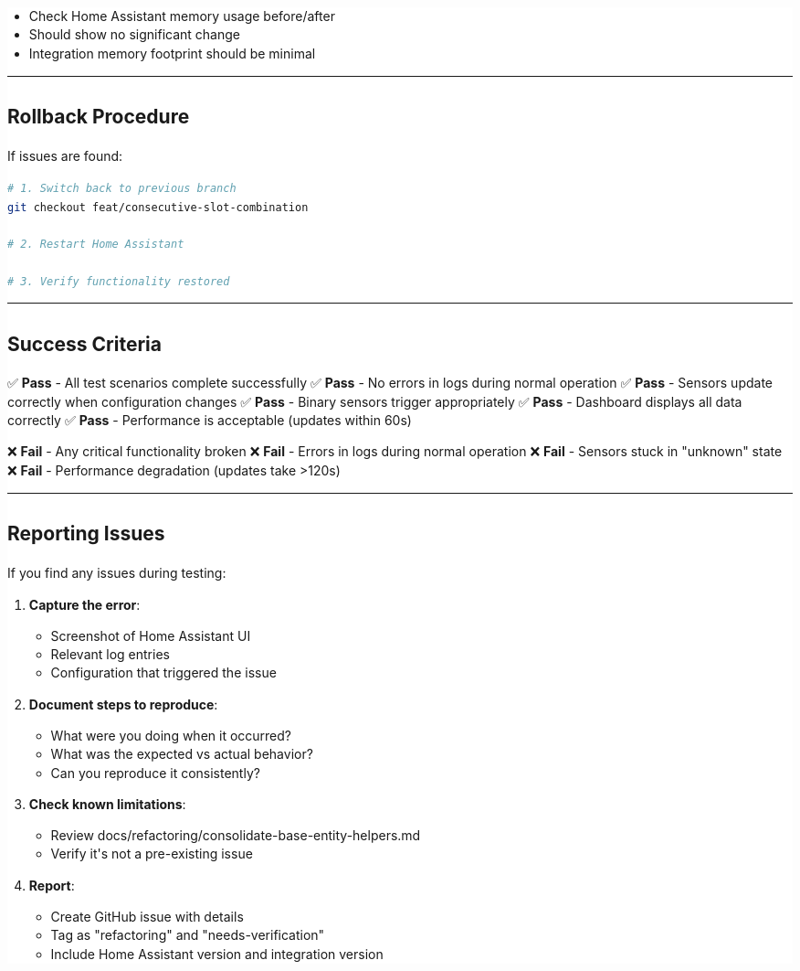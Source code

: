 - Check Home Assistant memory usage before/after
- Should show no significant change
- Integration memory footprint should be minimal

---

## Rollback Procedure

If issues are found:

```bash
# 1. Switch back to previous branch
git checkout feat/consecutive-slot-combination

# 2. Restart Home Assistant

# 3. Verify functionality restored
```

---

## Success Criteria

✅ **Pass** - All test scenarios complete successfully
✅ **Pass** - No errors in logs during normal operation
✅ **Pass** - Sensors update correctly when configuration changes
✅ **Pass** - Binary sensors trigger appropriately
✅ **Pass** - Dashboard displays all data correctly
✅ **Pass** - Performance is acceptable (updates within 60s)

❌ **Fail** - Any critical functionality broken
❌ **Fail** - Errors in logs during normal operation
❌ **Fail** - Sensors stuck in "unknown" state
❌ **Fail** - Performance degradation (updates take >120s)

---

## Reporting Issues

If you find any issues during testing:

1. **Capture the error**:
   - Screenshot of Home Assistant UI
   - Relevant log entries
   - Configuration that triggered the issue

2. **Document steps to reproduce**:
   - What were you doing when it occurred?
   - What was the expected vs actual behavior?
   - Can you reproduce it consistently?

3. **Check known limitations**:
   - Review docs/refactoring/consolidate-base-entity-helpers.md
   - Verify it's not a pre-existing issue

4. **Report**:
   - Create GitHub issue with details
   - Tag as "refactoring" and "needs-verification"
   - Include Home Assistant version and integration version
